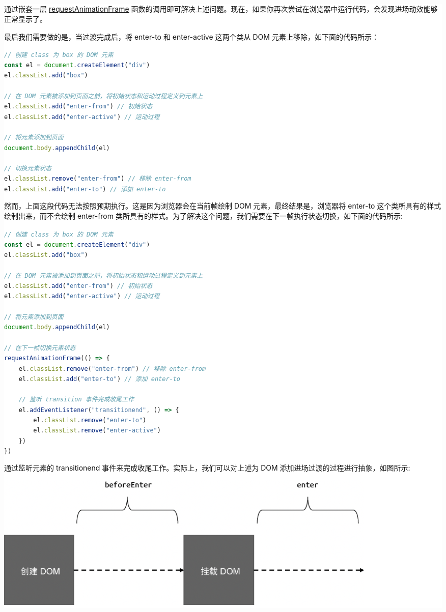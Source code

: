通过嵌套一层 [requestAnimationFrame](https://developer.mozilla.org/zh-CN/docs/Web/API/window/requestAnimationFrame) 函数的调用即可解决上述问题。现在，如果你再次尝试在浏览器中运行代码，会发现进场动效能够正常显示了。

最后我们需要做的是，当过渡完成后，将 enter-to 和 enter-active 这两个类从 DOM 元素上移除，如下面的代码所示：

```js
// 创建 class 为 box 的 DOM 元素
const el = document.createElement("div")
el.classList.add("box")

// 在 DOM 元素被添加到页面之前，将初始状态和运动过程定义到元素上
el.classList.add("enter-from") // 初始状态
el.classList.add("enter-active") // 运动过程

// 将元素添加到页面
document.body.appendChild(el)

// 切换元素状态
el.classList.remove("enter-from") // 移除 enter-from
el.classList.add("enter-to") // 添加 enter-to
```

然而，上面这段代码无法按照预期执行。这是因为浏览器会在当前帧绘制 DOM 元素，最终结果是，浏览器将 enter-to 这个类所具有的样式绘制出来，而不会绘制 enter-from 类所具有的样式。为了解决这个问题，我们需要在下一帧执行状态切换，如下面的代码所示:

```js
// 创建 class 为 box 的 DOM 元素
const el = document.createElement("div")
el.classList.add("box")

// 在 DOM 元素被添加到页面之前，将初始状态和运动过程定义到元素上
el.classList.add("enter-from") // 初始状态
el.classList.add("enter-active") // 运动过程

// 将元素添加到页面
document.body.appendChild(el)

// 在下一帧切换元素状态
requestAnimationFrame(() => {
	el.classList.remove("enter-from") // 移除 enter-from
	el.classList.add("enter-to") // 添加 enter-to

	// 监听 transition 事件完成收尾工作
	el.addEventListener("transitionend", () => {
		el.classList.remove("enter-to")
		el.classList.remove("enter-active")
	})
})
```

通过监听元素的 transitionend 事件来完成收尾工作。实际上，我们可以对上述为 DOM 添加进场过渡的过程进行抽象，如图所示:

![img](../assets/VueImage/Transition-1.png)

